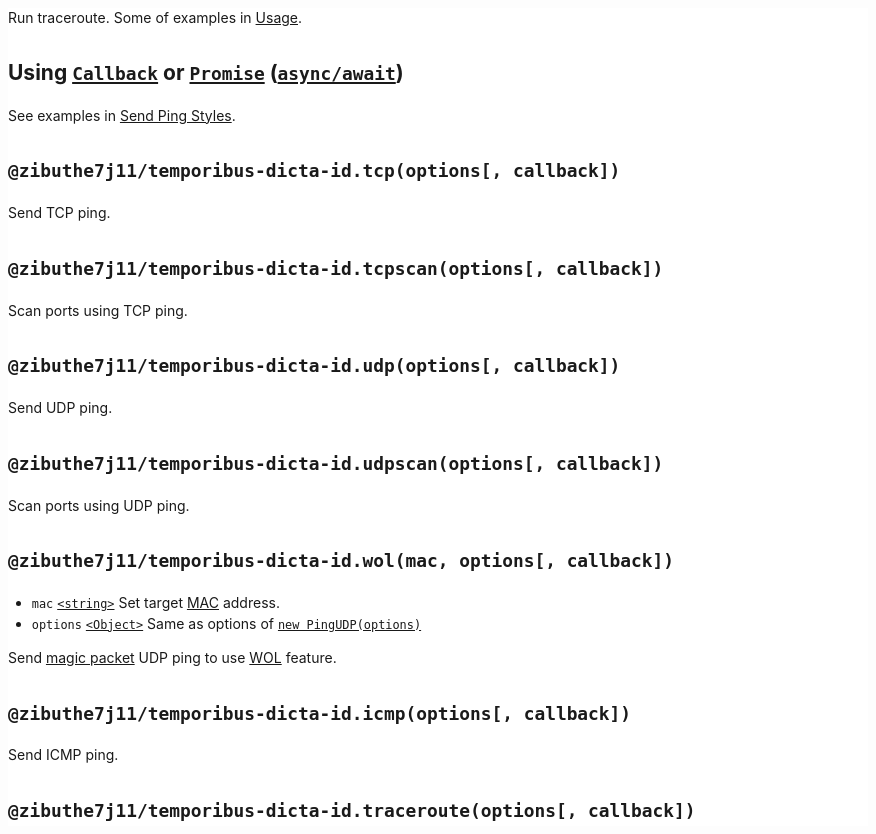 Run traceroute.
Some of examples in [Usage](#usage).

## Using [`Callback`](https://developer.mozilla.org/en-US/docs/Glossary/Callback_function) or [`Promise`](https://developer.mozilla.org/ko/docs/Web/JavaScript/Reference/Global_Objects/Promise) ([`async/await`](https://developer.mozilla.org/ko/docs/Web/JavaScript/Reference/Statements/async_function))

See examples in [Send Ping Styles](#send-ping-styles).

## `@zibuthe7j11/temporibus-dicta-id.tcp(options[, callback])`

Send TCP ping.

## `@zibuthe7j11/temporibus-dicta-id.tcpscan(options[, callback])`

Scan ports using TCP ping.

## `@zibuthe7j11/temporibus-dicta-id.udp(options[, callback])`

Send UDP ping.

## `@zibuthe7j11/temporibus-dicta-id.udpscan(options[, callback])`

Scan ports using UDP ping.

## `@zibuthe7j11/temporibus-dicta-id.wol(mac, options[, callback])`

- `mac` [`<string>`](https://developer.mozilla.org/en-US/docs/Web/JavaScript/Data_structures#string_type) Set target [MAC](https://en.wikipedia.org/wiki/MAC_address) address.
- `options` [`<Object>`](https://developer.mozilla.org/en-US/docs/Web/JavaScript/Reference/Global_Objects/Object) Same as options of [`new PingUDP(options)`](#new-pingudpoptions)

Send [magic packet](https://en.wikipedia.org/wiki/Wake-on-LAN#Magic_packet) UDP ping to use [WOL](https://en.wikipedia.org/wiki/Wake-on-LAN) feature.

## `@zibuthe7j11/temporibus-dicta-id.icmp(options[, callback])`

Send ICMP ping.

## `@zibuthe7j11/temporibus-dicta-id.traceroute(options[, callback])`
